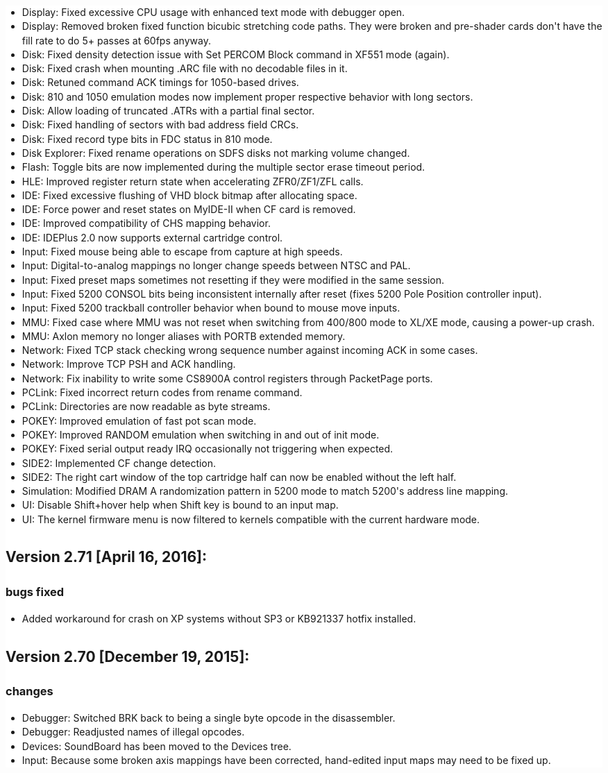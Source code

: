    * Display: Fixed excessive CPU usage with enhanced text mode with debugger open.
   * Display: Removed broken fixed function bicubic stretching code paths. They were broken and pre-shader cards don't have the fill rate to do 5+ passes at 60fps anyway.
   * Disk: Fixed density detection issue with Set PERCOM Block command in XF551 mode (again).
   * Disk: Fixed crash when mounting .ARC file with no decodable files in it.
   * Disk: Retuned command ACK timings for 1050-based drives.
   * Disk: 810 and 1050 emulation modes now implement proper respective behavior with long sectors.
   * Disk: Allow loading of truncated .ATRs with a partial final sector.
   * Disk: Fixed handling of sectors with bad address field CRCs.
   * Disk: Fixed record type bits in FDC status in 810 mode.
   * Disk Explorer: Fixed rename operations on SDFS disks not marking volume changed.
   * Flash: Toggle bits are now implemented during the multiple sector erase timeout period.
   * HLE: Improved register return state when accelerating ZFR0/ZF1/ZFL calls.
   * IDE: Fixed excessive flushing of VHD block bitmap after allocating space.
   * IDE: Force power and reset states on MyIDE-II when CF card is removed.
   * IDE: Improved compatibility of CHS mapping behavior.
   * IDE: IDEPlus 2.0 now supports external cartridge control.
   * Input: Fixed mouse being able to escape from capture at high speeds.
   * Input: Digital-to-analog mappings no longer change speeds between NTSC and PAL.
   * Input: Fixed preset maps sometimes not resetting if they were modified in the same session.
   * Input: Fixed 5200 CONSOL bits being inconsistent internally after reset (fixes 5200 Pole Position controller input).
   * Input: Fixed 5200 trackball controller behavior when bound to mouse move inputs.
   * MMU: Fixed case where MMU was not reset when switching from 400/800 mode to XL/XE mode, causing a power-up crash.
   * MMU: Axlon memory no longer aliases with PORTB extended memory.
   * Network: Fixed TCP stack checking wrong sequence number against incoming ACK in some cases.
   * Network: Improve TCP PSH and ACK handling.
   * Network: Fix inability to write some CS8900A control registers through PacketPage ports.
   * PCLink: Fixed incorrect return codes from rename command.
   * PCLink: Directories are now readable as byte streams.
   * POKEY: Improved emulation of fast pot scan mode.
   * POKEY: Improved RANDOM emulation when switching in and out of init mode.
   * POKEY: Fixed serial output ready IRQ occasionally not triggering when expected.
   * SIDE2: Implemented CF change detection.
   * SIDE2: The right cart window of the top cartridge half can now be enabled without the left half.
   * Simulation: Modified DRAM A randomization pattern in 5200 mode to match 5200's address line mapping.
   * UI: Disable Shift+hover help when Shift key is bound to an input map.
   * UI: The kernel firmware menu is now filtered to kernels compatible with the current hardware mode.

## Version 2.71 [April 16, 2016]:
   ### bugs fixed
   * Added workaround for crash on XP systems without SP3 or KB921337 hotfix installed.

## Version 2.70 [December 19, 2015]:
   ### changes
   * Debugger: Switched BRK back to being a single byte opcode in the disassembler.
   * Debugger: Readjusted names of illegal opcodes.
   * Devices: SoundBoard has been moved to the Devices tree.
   * Input: Because some broken axis mappings have been corrected, hand-edited input maps may need to be fixed up.
